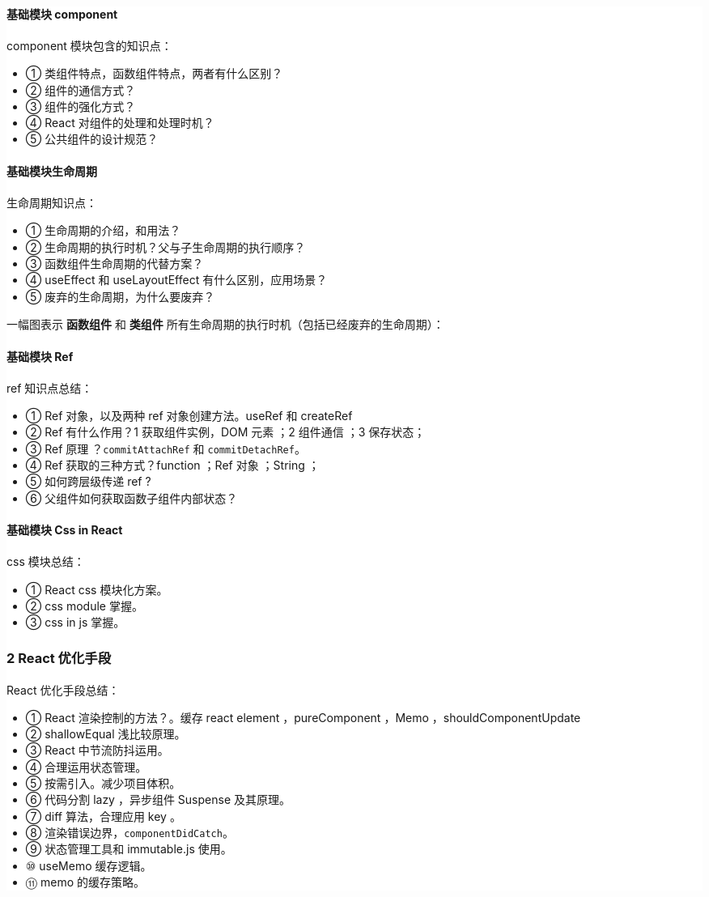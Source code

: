 #### 基础模块 component

component 模块包含的知识点：

- ① 类组件特点，函数组件特点，两者有什么区别？
- ② 组件的通信方式？
- ③ 组件的强化方式？
- ④ React 对组件的处理和处理时机？
- ⑤ 公共组件的设计规范？

#### 基础模块生命周期

生命周期知识点：

- ① 生命周期的介绍，和用法？
- ② 生命周期的执行时机？父与子生命周期的执行顺序？
- ③ 函数组件生命周期的代替方案？
- ④ useEffect 和 useLayoutEffect 有什么区别，应用场景？
- ⑤ 废弃的生命周期，为什么要废弃？

一幅图表示 **函数组件** 和 **类组件** 所有生命周期的执行时机（包括已经废弃的生命周期）：

#### 基础模块 Ref

ref 知识点总结：

- ① Ref 对象，以及两种 ref 对象创建方法。useRef 和 createRef
- ② Ref 有什么作用？1 获取组件实例，DOM 元素 ；2 组件通信 ；3 保存状态；
- ③ Ref 原理 ？`commitAttachRef` 和 `commitDetachRef`。
- ④ Ref 获取的三种方式？function ；Ref 对象 ；String ；
- ⑤ 如何跨层级传递 ref ?
- ⑥ 父组件如何获取函数子组件内部状态？

#### 基础模块 Css in React

css 模块总结：

- ① React css 模块化方案。
- ② css module 掌握。
- ③ css in js 掌握。

### 2 React 优化手段

React 优化手段总结：

- ① React 渲染控制的方法？。缓存 react element ，pureComponent ，Memo ，shouldComponentUpdate
- ② shallowEqual 浅比较原理。
- ③ React 中节流防抖运用。
- ④ 合理运用状态管理。
- ⑤ 按需引入。减少项目体积。
- ⑥ 代码分割 lazy ，异步组件 Suspense 及其原理。
- ⑦ diff 算法，合理应用 key 。
- ⑧ 渲染错误边界，`componentDidCatch`。
- ⑨ 状态管理工具和 immutable.js 使用。
- ⑩ useMemo 缓存逻辑。
- ⑪ memo 的缓存策略。

